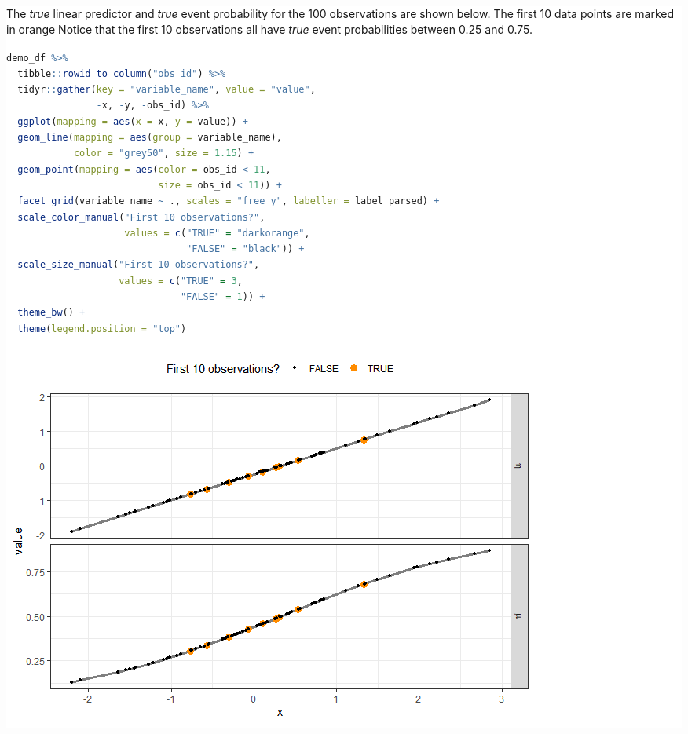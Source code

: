 
The *true* linear predictor and *true* event probability for the 100
observations are shown below. The first 10 data points are marked in
orange Notice that the first 10 observations all have *true* event
probabilities between 0.25 and 0.75.

``` r
demo_df %>% 
  tibble::rowid_to_column("obs_id") %>% 
  tidyr::gather(key = "variable_name", value = "value",
                -x, -y, -obs_id) %>% 
  ggplot(mapping = aes(x = x, y = value)) +
  geom_line(mapping = aes(group = variable_name),
            color = "grey50", size = 1.15) +
  geom_point(mapping = aes(color = obs_id < 11,
                           size = obs_id < 11)) +
  facet_grid(variable_name ~ ., scales = "free_y", labeller = label_parsed) +
  scale_color_manual("First 10 observations?",
                     values = c("TRUE" = "darkorange",
                                "FALSE" = "black")) +
  scale_size_manual("First 10 observations?",
                    values = c("TRUE" = 3,
                               "FALSE" = 1)) +
  theme_bw() +
  theme(legend.position = "top")
```

![](lecture_11_github_files/figure-gfm/viz_eta_mu_demo_data-1.png)
